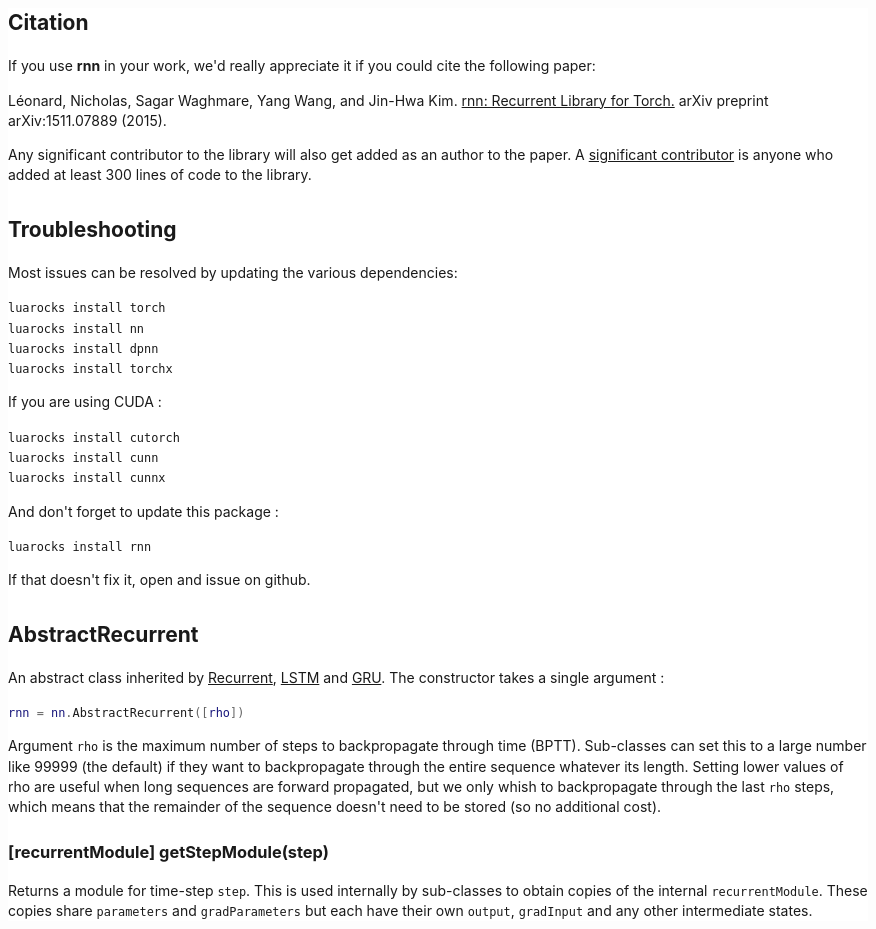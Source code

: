 ## Citation ##

If you use __rnn__ in your work, we'd really appreciate it if you could cite the following paper:

Léonard, Nicholas, Sagar Waghmare, Yang Wang, and Jin-Hwa Kim. [rnn: Recurrent Library for Torch.](http://arxiv.org/abs/1511.07889) arXiv preprint arXiv:1511.07889 (2015).

Any significant contributor to the library will also get added as an author to the paper.
A [significant contributor](https://github.com/Element-Research/rnn/graphs/contributors) 
is anyone who added at least 300 lines of code to the library.

## Troubleshooting ##

Most issues can be resolved by updating the various dependencies:
```bash
luarocks install torch
luarocks install nn
luarocks install dpnn
luarocks install torchx
```

If you are using CUDA :
```bash
luarocks install cutorch
luarocks install cunn
luarocks install cunnx
```

And don't forget to update this package :
```bash
luarocks install rnn
```

If that doesn't fix it, open and issue on github.

<a name='rnn.AbstractRecurrent'></a>
## AbstractRecurrent ##
An abstract class inherited by [Recurrent](#rnn.Recurrent), [LSTM](#rnn.LSTM) and [GRU](#rnn.GRU).
The constructor takes a single argument :
```lua
rnn = nn.AbstractRecurrent([rho])
```
Argument `rho` is the maximum number of steps to backpropagate through time (BPTT).
Sub-classes can set this to a large number like 99999 (the default) if they want to backpropagate through 
the entire sequence whatever its length. Setting lower values of rho are 
useful when long sequences are forward propagated, but we only whish to 
backpropagate through the last `rho` steps, which means that the remainder 
of the sequence doesn't need to be stored (so no additional cost). 

### [recurrentModule] getStepModule(step) ###
Returns a module for time-step `step`. This is used internally by sub-classes 
to obtain copies of the internal `recurrentModule`. These copies share 
`parameters` and `gradParameters` but each have their own `output`, `gradInput` 
and any other intermediate states. 
